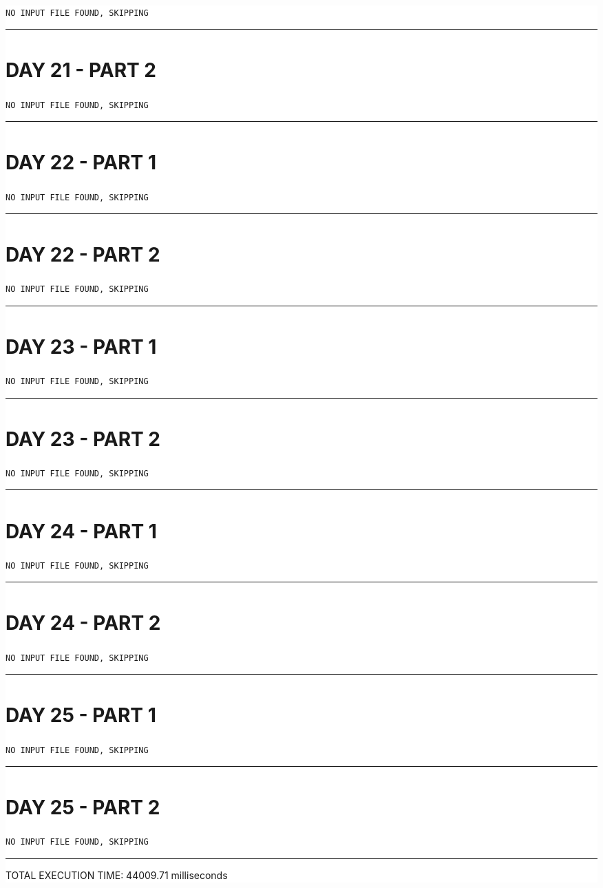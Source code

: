     NO INPUT FILE FOUND, SKIPPING

---
# DAY 21 - PART 2 

    NO INPUT FILE FOUND, SKIPPING

---
# DAY 22 - PART 1 

    NO INPUT FILE FOUND, SKIPPING

---
# DAY 22 - PART 2 

    NO INPUT FILE FOUND, SKIPPING

---
# DAY 23 - PART 1 

    NO INPUT FILE FOUND, SKIPPING

---
# DAY 23 - PART 2 

    NO INPUT FILE FOUND, SKIPPING

---
# DAY 24 - PART 1 

    NO INPUT FILE FOUND, SKIPPING

---
# DAY 24 - PART 2 

    NO INPUT FILE FOUND, SKIPPING

---
# DAY 25 - PART 1 

    NO INPUT FILE FOUND, SKIPPING

---
# DAY 25 - PART 2 

    NO INPUT FILE FOUND, SKIPPING

---
TOTAL EXECUTION TIME:  44009.71 milliseconds
